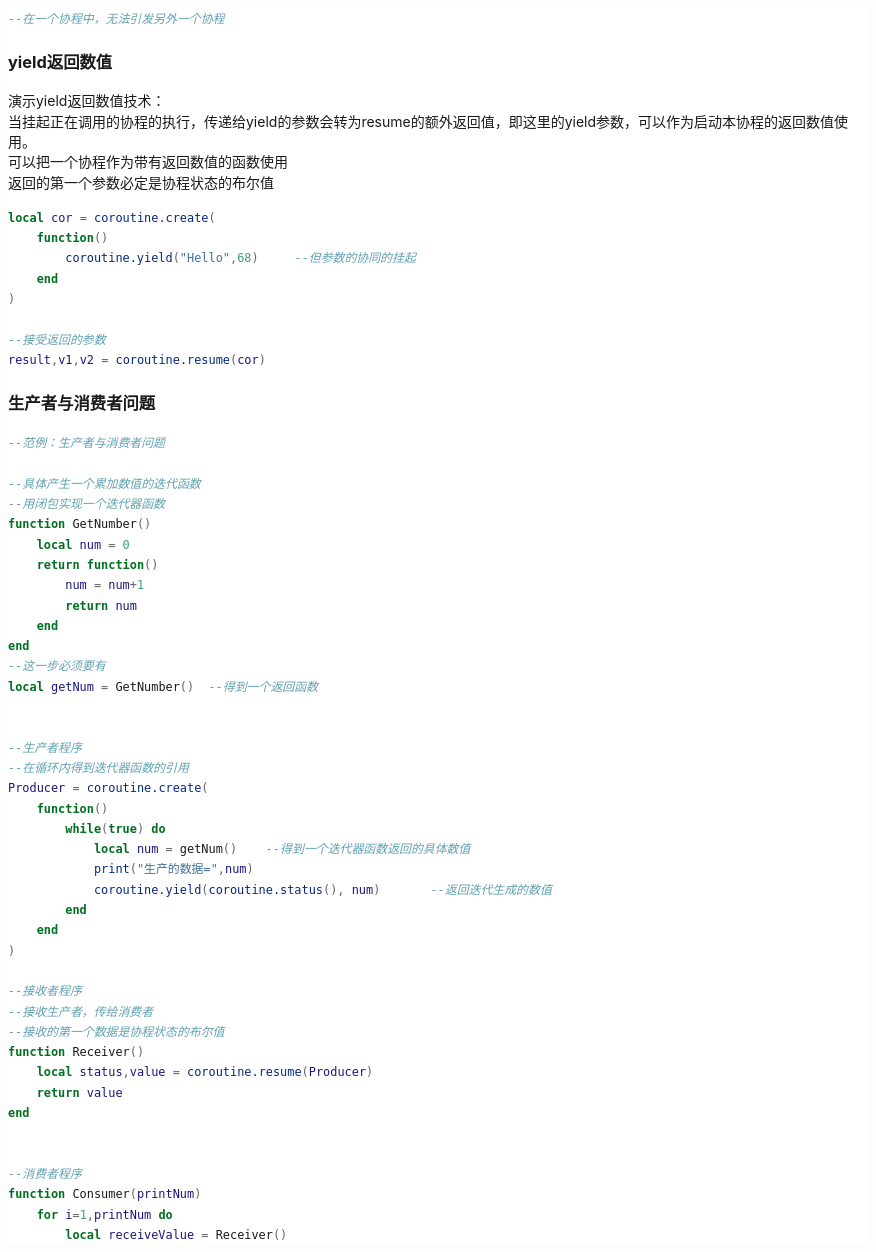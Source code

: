 ```lua  
--在一个协程中，无法引发另外一个协程  
```  

### yield返回数值  

演示yield返回数值技术：  
当挂起正在调用的协程的执行，传递给yield的参数会转为resume的额外返回值，即这里的yield参数，可以作为启动本协程的返回数值使用。  
可以把一个协程作为带有返回数值的函数使用  
返回的第一个参数必定是协程状态的布尔值  

```lua  
local cor = coroutine.create(  
    function()  
        coroutine.yield("Hello",68)     --但参数的协同的挂起  
    end     
)  

--接受返回的参数  
result,v1,v2 = coroutine.resume(cor)  
```  

### 生产者与消费者问题  

```lua  
--范例：生产者与消费者问题  

--具体产生一个累加数值的迭代函数  
--用闭包实现一个迭代器函数  
function GetNumber()   
    local num = 0  
    return function()   
        num = num+1  
        return num  
    end  
end  
--这一步必须要有  
local getNum = GetNumber()  --得到一个返回函数  

  
--生产者程序  
--在循环内得到迭代器函数的引用  
Producer = coroutine.create(  
    function()   
        while(true) do  
            local num = getNum()    --得到一个迭代器函数返回的具体数值  
            print("生产的数据=",num)  
            coroutine.yield(coroutine.status(), num)       --返回迭代生成的数值  
        end  
    end  
)  

--接收者程序  
--接收生产者，传给消费者  
--接收的第一个数据是协程状态的布尔值  
function Receiver()   
    local status,value = coroutine.resume(Producer)  
    return value  
end  

  
--消费者程序  
function Consumer(printNum)   
    for i=1,printNum do  
        local receiveValue = Receiver()  
```